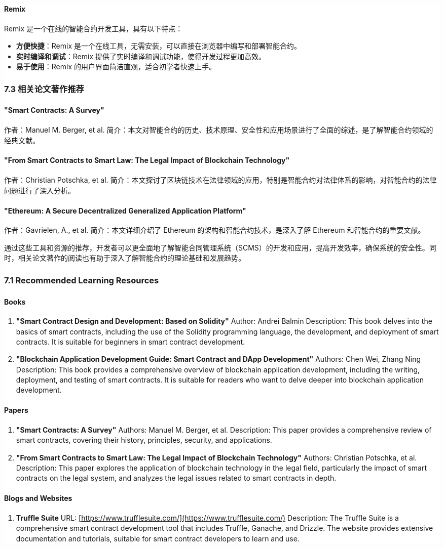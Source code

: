 #### Remix

Remix 是一个在线的智能合约开发工具，具有以下特点：
- **方便快捷**：Remix 是一个在线工具，无需安装，可以直接在浏览器中编写和部署智能合约。
- **实时编译和调试**：Remix 提供了实时编译和调试功能，使得开发过程更加高效。
- **易于使用**：Remix 的用户界面简洁直观，适合初学者快速上手。

### 7.3 相关论文著作推荐

#### "Smart Contracts: A Survey"
作者：Manuel M. Berger, et al.
简介：本文对智能合约的历史、技术原理、安全性和应用场景进行了全面的综述，是了解智能合约领域的经典文献。

#### "From Smart Contracts to Smart Law: The Legal Impact of Blockchain Technology"
作者：Christian Potschka, et al.
简介：本文探讨了区块链技术在法律领域的应用，特别是智能合约对法律体系的影响，对智能合约的法律问题进行了深入分析。

#### "Ethereum: A Secure Decentralized Generalized Application Platform"
作者：Gavrielen, A., et al.
简介：本文详细介绍了 Ethereum 的架构和智能合约技术，是深入了解 Ethereum 和智能合约的重要文献。

通过这些工具和资源的推荐，开发者可以更全面地了解智能合同管理系统（SCMS）的开发和应用，提高开发效率，确保系统的安全性。同时，相关论文著作的阅读也有助于深入了解智能合约的理论基础和发展趋势。

### 7.1 Recommended Learning Resources

#### Books
1. **"Smart Contract Design and Development: Based on Solidity"**
   Author: Andrei Balmin
   Description: This book delves into the basics of smart contracts, including the use of the Solidity programming language, the development, and deployment of smart contracts. It is suitable for beginners in smart contract development.

2. **"Blockchain Application Development Guide: Smart Contract and DApp Development"**
   Authors: Chen Wei, Zhang Ning
   Description: This book provides a comprehensive overview of blockchain application development, including the writing, deployment, and testing of smart contracts. It is suitable for readers who want to delve deeper into blockchain application development.

#### Papers
1. **"Smart Contracts: A Survey"**
   Authors: Manuel M. Berger, et al.
   Description: This paper provides a comprehensive review of smart contracts, covering their history, principles, security, and applications.

2. **"From Smart Contracts to Smart Law: The Legal Impact of Blockchain Technology"**
   Authors: Christian Potschka, et al.
   Description: This paper explores the application of blockchain technology in the legal field, particularly the impact of smart contracts on the legal system, and analyzes the legal issues related to smart contracts in depth.

#### Blogs and Websites
1. **Truffle Suite**
   URL: [https://www.trufflesuite.com/](https://www.trufflesuite.com/)
   Description: The Truffle Suite is a comprehensive smart contract development tool that includes Truffle, Ganache, and Drizzle. The website provides extensive documentation and tutorials, suitable for smart contract developers to learn and use.
